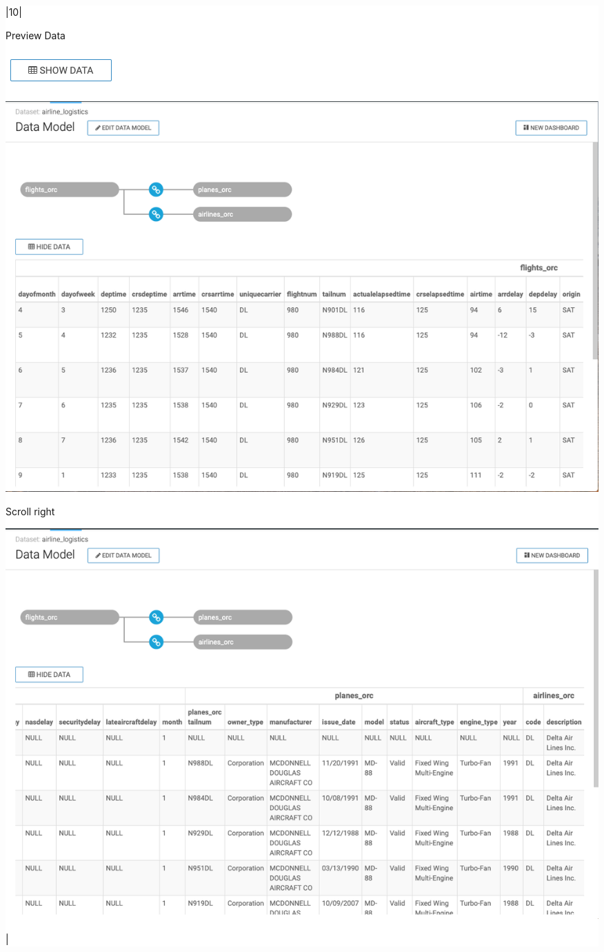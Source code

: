 |10|<p>Preview Data</p><p>![](images/Aspose.Words.10bb90cf-0d99-47f3-a995-23ef2b90be86.034.png)</p><p></p><p>![](images/Aspose.Words.10bb90cf-0d99-47f3-a995-23ef2b90be86.035.png)</p><p></p><p>Scroll right</p><p>![](images/Aspose.Words.10bb90cf-0d99-47f3-a995-23ef2b90be86.036.png)</p>|
